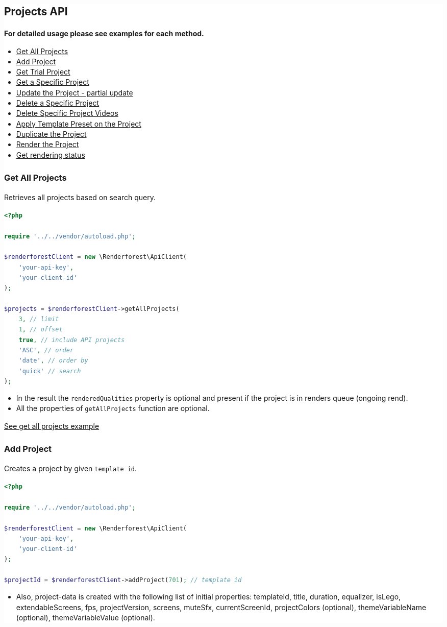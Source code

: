## Projects API

**For detailed usage please see examples for each method.**

  - [Get All Projects](#get-all-projects)
  - [Add Project](#add-project)
  - [Get Trial Project](#get-trial-project)
  - [Get a Specific Project](#get-a-specific-project)
  - [Update the Project - partial update](#update-the-project---partial-update)
  - [Delete a Specific Project](#delete-a-specific-project)
  - [Delete Specific Project Videos](#delete-specific-project-videos)
  - [Apply Template Preset on the Project](#apply-template-preset-on-the-project)
  - [Duplicate the Project](#duplicate-the-project)
  - [Render the Project](#render-the-project)
  - [Get rendering status](#get-rendering-status)

### Get All Projects

Retrieves all projects based on search query.
```php
<?php

require '../../vendor/autoload.php';

$renderforestClient = new \Renderforest\ApiClient(
    'your-api-key',
    'your-client-id'
);

$projects = $renderforestClient->getAllProjects(
    3, // limit
    1, // offset
    true, // include API projects
    'ASC', // order
    'date', // order by
    'quick' // search
);
```

- In the result the `renderedQualities` property is optional and present if the project is in renders queue (ongoing rend).
- All the properties of `getAllProjects` function are optional.

[See get all projects example](/examples/projects/get-all-projects.php)


### Add Project

Creates a project by given `template id`.
```php
<?php

require '../../vendor/autoload.php';

$renderforestClient = new \Renderforest\ApiClient(
    'your-api-key',
    'your-client-id'
);

$projectId = $renderforestClient->addProject(701); // template id
```
- Also, project-data is created with the following list of initial properties: 
  templateId, title, duration, equalizer, isLego, extendableScreens, fps, projectVersion, screens, muteSfx, 
  currentScreenId, projectColors (optional), themeVariableName (optional), themeVariableValue (optional).